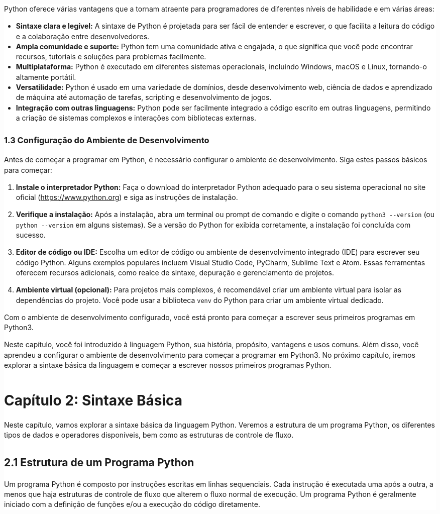 Python oferece várias vantagens que a tornam atraente para programadores de diferentes níveis de habilidade e em várias áreas:

- **Sintaxe clara e legível:** A sintaxe de Python é projetada para ser fácil de entender e escrever, o que facilita a leitura do código e a colaboração entre desenvolvedores.
- **Ampla comunidade e suporte:** Python tem uma comunidade ativa e engajada, o que significa que você pode encontrar recursos, tutoriais e soluções para problemas facilmente.
- **Multiplataforma:** Python é executado em diferentes sistemas operacionais, incluindo Windows, macOS e Linux, tornando-o altamente portátil.
- **Versatilidade:** Python é usado em uma variedade de domínios, desde desenvolvimento web, ciência de dados e aprendizado de máquina até automação de tarefas, scripting e desenvolvimento de jogos.
- **Integração com outras linguagens:** Python pode ser facilmente integrado a código escrito em outras linguagens, permitindo a criação de sistemas complexos e interações com bibliotecas externas.

### 1.3 Configuração do Ambiente de Desenvolvimento

Antes de começar a programar em Python, é necessário configurar o ambiente de desenvolvimento. Siga estes passos básicos para começar:

1. **Instale o interpretador Python:** Faça o download do interpretador Python adequado para o seu sistema operacional no site oficial (https://www.python.org) e siga as instruções de instalação.

2. **Verifique a instalação:** Após a instalação, abra um terminal ou prompt de comando e digite o comando `python3 --version` (ou `python --version` em alguns sistemas). Se a versão do Python for exibida corretamente, a instalação foi concluída com sucesso.

3. **Editor de código ou IDE:** Escolha um editor de código ou ambiente de desenvolvimento integrado (IDE) para escrever seu código Python. Alguns exemplos populares incluem Visual Studio Code, PyCharm, Sublime Text e Atom. Essas ferramentas oferecem recursos adicionais, como realce de sintaxe, depuração e gerenciamento de projetos.

4. **Ambiente virtual (opcional):** Para projetos mais complexos, é recomendável criar um ambiente virtual para isolar as dependências do projeto. Você pode usar a biblioteca `venv` do Python para criar um ambiente virtual dedicado.

Com o ambiente de desenvolvimento configurado, você está pronto para começar a escrever seus primeiros programas em Python3.

Neste capítulo, você foi introduzido à linguagem Python, sua história, propósito, vantagens e usos comuns. Além disso, você aprendeu a configurar o ambiente de desenvolvimento para começar a programar em Python3. No próximo capítulo, iremos explorar a sintaxe básica da linguagem e começar a escrever nossos primeiros programas Python.


# Capítulo 2: Sintaxe Básica

Neste capítulo, vamos explorar a sintaxe básica da linguagem Python. Veremos a estrutura de um programa Python, os diferentes tipos de dados e operadores disponíveis, bem como as estruturas de controle de fluxo.

## 2.1 Estrutura de um Programa Python

Um programa Python é composto por instruções escritas em linhas sequenciais. Cada instrução é executada uma após a outra, a menos que haja estruturas de controle de fluxo que alterem o fluxo normal de execução. Um programa Python é geralmente iniciado com a definição de funções e/ou a execução do código diretamente.
